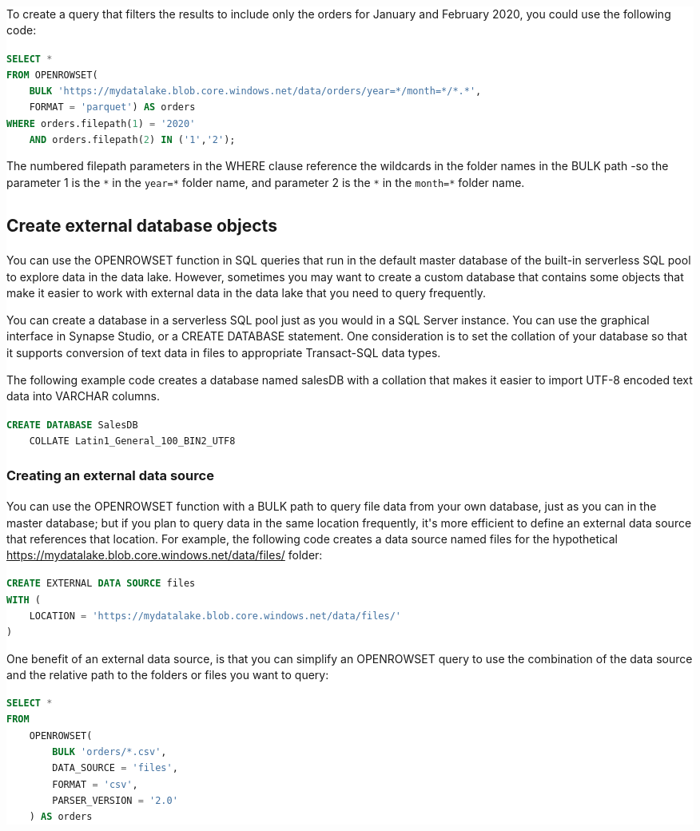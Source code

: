 To create a query that filters the results to include only the orders for January and February 2020, you could use the following code:

```sql
SELECT *
FROM OPENROWSET(
    BULK 'https://mydatalake.blob.core.windows.net/data/orders/year=*/month=*/*.*',
    FORMAT = 'parquet') AS orders
WHERE orders.filepath(1) = '2020'
    AND orders.filepath(2) IN ('1','2');
```

The numbered filepath parameters in the WHERE clause reference the wildcards in the folder names in the BULK path -so the parameter 1 is the `*` in the `year=*` folder name, and parameter 2 is the `*` in the `month=*` folder name.

## Create external database objects

You can use the OPENROWSET function in SQL queries that run in the default master database of the built-in serverless SQL pool to explore data in the data lake. However, sometimes you may want to create a custom database that contains some objects that make it easier to work with external data in the data lake that you need to query frequently.

You can create a database in a serverless SQL pool just as you would in a SQL Server instance. You can use the graphical interface in Synapse Studio, or a CREATE DATABASE statement. One consideration is to set the collation of your database so that it supports conversion of text data in files to appropriate Transact-SQL data types.

The following example code creates a database named salesDB with a collation that makes it easier to import UTF-8 encoded text data into VARCHAR columns.

```sql
CREATE DATABASE SalesDB
    COLLATE Latin1_General_100_BIN2_UTF8
```

### Creating an external data source

You can use the OPENROWSET function with a BULK path to query file data from your own database, just as you can in the master database; but if you plan to query data in the same location frequently, it's more efficient to define an external data source that references that location. For example, the following code creates a data source named files for the hypothetical <https://mydatalake.blob.core.windows.net/data/files/> folder:

```sql
CREATE EXTERNAL DATA SOURCE files
WITH (
    LOCATION = 'https://mydatalake.blob.core.windows.net/data/files/'
)
```

One benefit of an external data source, is that you can simplify an OPENROWSET query to use the combination of the data source and the relative path to the folders or files you want to query:

```sql
SELECT *
FROM
    OPENROWSET(
        BULK 'orders/*.csv',
        DATA_SOURCE = 'files',
        FORMAT = 'csv',
        PARSER_VERSION = '2.0'
    ) AS orders
```
